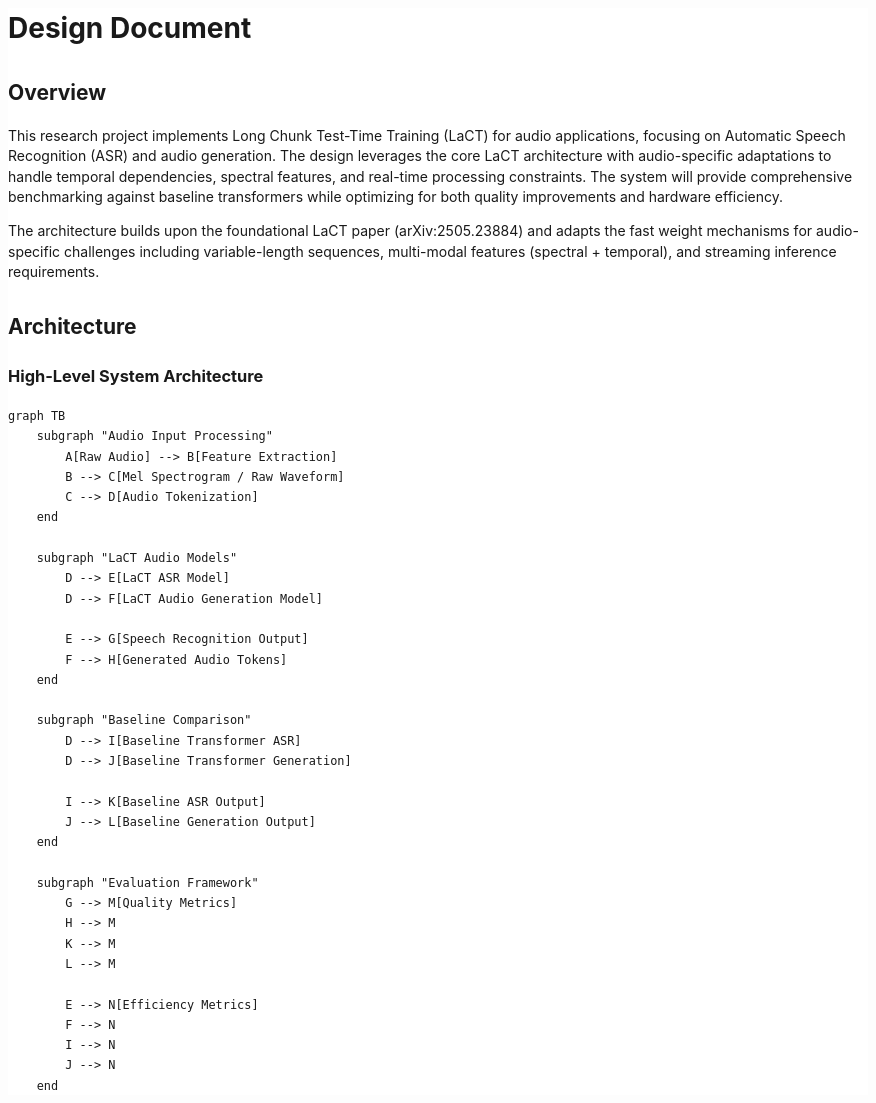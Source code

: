 # Design Document

## Overview

This research project implements Long Chunk Test-Time Training (LaCT) for audio applications, focusing on Automatic Speech Recognition (ASR) and audio generation. The design leverages the core LaCT architecture with audio-specific adaptations to handle temporal dependencies, spectral features, and real-time processing constraints. The system will provide comprehensive benchmarking against baseline transformers while optimizing for both quality improvements and hardware efficiency.

The architecture builds upon the foundational LaCT paper (arXiv:2505.23884) and adapts the fast weight mechanisms for audio-specific challenges including variable-length sequences, multi-modal features (spectral + temporal), and streaming inference requirements.

## Architecture

### High-Level System Architecture

```mermaid
graph TB
    subgraph "Audio Input Processing"
        A[Raw Audio] --> B[Feature Extraction]
        B --> C[Mel Spectrogram / Raw Waveform]
        C --> D[Audio Tokenization]
    end
    
    subgraph "LaCT Audio Models"
        D --> E[LaCT ASR Model]
        D --> F[LaCT Audio Generation Model]
        
        E --> G[Speech Recognition Output]
        F --> H[Generated Audio Tokens]
    end
    
    subgraph "Baseline Comparison"
        D --> I[Baseline Transformer ASR]
        D --> J[Baseline Transformer Generation]
        
        I --> K[Baseline ASR Output]
        J --> L[Baseline Generation Output]
    end
    
    subgraph "Evaluation Framework"
        G --> M[Quality Metrics]
        H --> M
        K --> M
        L --> M
        
        E --> N[Efficiency Metrics]
        F --> N
        I --> N
        J --> N
    end
```
